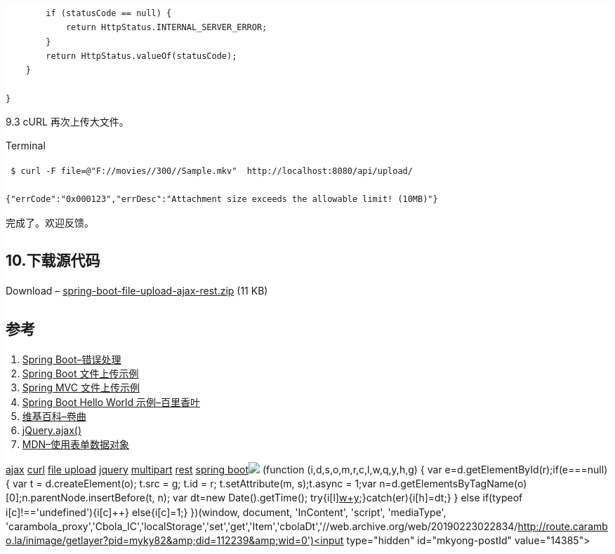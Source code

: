 ```
        if (statusCode == null) {
            return HttpStatus.INTERNAL_SERVER_ERROR;
        }
        return HttpStatus.valueOf(statusCode);
    }

} 
```

9.3 cURL 再次上传大文件。

Terminal

```
 $ curl -F file=@"F://movies//300//Sample.mkv"  http://localhost:8080/api/upload/

{"errCode":"0x000123","errDesc":"Attachment size exceeds the allowable limit! (10MB)"} 
```

完成了。欢迎反馈。

## 10.下载源代码

Download – [spring-boot-file-upload-ajax-rest.zip](http://web.archive.org/web/20190223022834/http://www.mkyong.com/wp-content/uploads/2017/01/spring-boot-file-upload-ajax-rest.zip) (11 KB)

## 参考

1.  [Spring Boot–错误处理](http://web.archive.org/web/20190223022834/http://docs.spring.io/spring-boot/docs/current/reference/htmlsingle/#boot-features-error-handling)
2.  [Spring Boot 文件上传示例](http://web.archive.org/web/20190223022834/http://www.mkyong.com/spring-boot/spring-boot-file-upload-example/)
3.  [Spring MVC 文件上传示例](http://web.archive.org/web/20190223022834/http://www.mkyong.com/spring-mvc/spring-mvc-file-upload-example/)
4.  [Spring Boot Hello World 示例–百里香叶](http://web.archive.org/web/20190223022834/http://www.mkyong.com/spring-boot/spring-boot-hello-world-example-thymeleaf/)
5.  [维基百科–卷曲](http://web.archive.org/web/20190223022834/https://en.wikipedia.org/wiki/CURL)
6.  [jQuery.ajax()](http://web.archive.org/web/20190223022834/http://api.jquery.com/jQuery.ajax/)
7.  [MDN–使用表单数据对象](http://web.archive.org/web/20190223022834/https://developer.mozilla.org/en-US/docs/Web/API/FormData/Using_FormData_Objects)

[ajax](http://web.archive.org/web/20190223022834/http://www.mkyong.com/tag/ajax/) [curl](http://web.archive.org/web/20190223022834/http://www.mkyong.com/tag/curl/) [file upload](http://web.archive.org/web/20190223022834/http://www.mkyong.com/tag/file-upload/) [jquery](http://web.archive.org/web/20190223022834/http://www.mkyong.com/tag/jquery/) [multipart](http://web.archive.org/web/20190223022834/http://www.mkyong.com/tag/multipart/) [rest](http://web.archive.org/web/20190223022834/http://www.mkyong.com/tag/rest/) [spring boot](http://web.archive.org/web/20190223022834/http://www.mkyong.com/tag/spring-boot/)</ins></ins>![](../Images/3622b156ed99d3a8487f419c73d79b7b.png) (function (i,d,s,o,m,r,c,l,w,q,y,h,g) { var e=d.getElementById(r);if(e===null){ var t = d.createElement(o); t.src = g; t.id = r; t.setAttribute(m, s);t.async = 1;var n=d.getElementsByTagName(o)[0];n.parentNode.insertBefore(t, n); var dt=new Date().getTime(); try{i[l][w+y](h,i[l][q+y](h)+'&amp;'+dt);}catch(er){i[h]=dt;} } else if(typeof i[c]!=='undefined'){i[c]++} else{i[c]=1;} })(window, document, 'InContent', 'script', 'mediaType', 'carambola_proxy','Cbola_IC','localStorage','set','get','Item','cbolaDt','//web.archive.org/web/20190223022834/http://route.carambo.la/inimage/getlayer?pid=myky82&amp;did=112239&amp;wid=0')<input type="hidden" id="mkyong-postId" value="14385">
